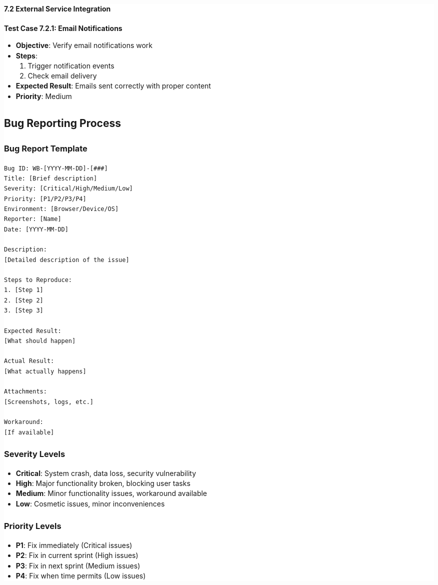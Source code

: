 #### 7.2 External Service Integration

**Test Case 7.2.1: Email Notifications**
- **Objective**: Verify email notifications work
- **Steps**:
  1. Trigger notification events
  2. Check email delivery
- **Expected Result**: Emails sent correctly with proper content
- **Priority**: Medium

## Bug Reporting Process

### Bug Report Template
```
Bug ID: WB-[YYYY-MM-DD]-[###]
Title: [Brief description]
Severity: [Critical/High/Medium/Low]
Priority: [P1/P2/P3/P4]
Environment: [Browser/Device/OS]
Reporter: [Name]
Date: [YYYY-MM-DD]

Description:
[Detailed description of the issue]

Steps to Reproduce:
1. [Step 1]
2. [Step 2]
3. [Step 3]

Expected Result:
[What should happen]

Actual Result:
[What actually happens]

Attachments:
[Screenshots, logs, etc.]

Workaround:
[If available]
```

### Severity Levels
- **Critical**: System crash, data loss, security vulnerability
- **High**: Major functionality broken, blocking user tasks
- **Medium**: Minor functionality issues, workaround available
- **Low**: Cosmetic issues, minor inconveniences

### Priority Levels
- **P1**: Fix immediately (Critical issues)
- **P2**: Fix in current sprint (High issues)
- **P3**: Fix in next sprint (Medium issues)
- **P4**: Fix when time permits (Low issues)
